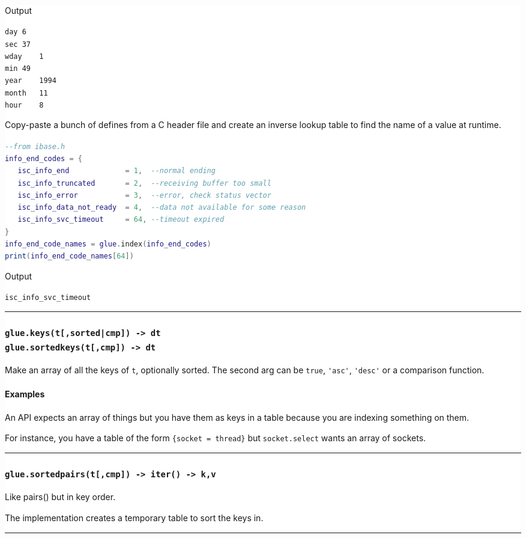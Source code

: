 Output

	day	6
	sec	37
	wday	1
	min	49
	year	1994
	month	11
	hour	8


Copy-paste a bunch of defines from a C header file and create an inverse
lookup table to find the name of a value at runtime.

```lua
--from ibase.h
info_end_codes = {
   isc_info_end             = 1,  --normal ending
   isc_info_truncated       = 2,  --receiving buffer too small
   isc_info_error           = 3,  --error, check status vector
   isc_info_data_not_ready  = 4,  --data not available for some reason
   isc_info_svc_timeout     = 64, --timeout expired
}
info_end_code_names = glue.index(info_end_codes)
print(info_end_code_names[64])
```

Output

	isc_info_svc_timeout

------------------------------------------------------------------------------

### `glue.keys(t[,sorted|cmp]) -> dt` <br> `glue.sortedkeys(t[,cmp]) -> dt`

Make an array of all the keys of `t`, optionally sorted. The second arg
can be `true`, `'asc'`, `'desc'` or a comparison function.

#### Examples

An API expects an array of things but you have them as keys in a table because
you are indexing something on them.

For instance, you have a table of the form `{socket = thread}` but
`socket.select` wants an array of sockets.

------------------------------------------------------------------------------

### `glue.sortedpairs(t[,cmp]) -> iter() -> k,v`

Like pairs() but in key order.

The implementation creates a temporary table to sort the keys in.

------------------------------------------------------------------------------
